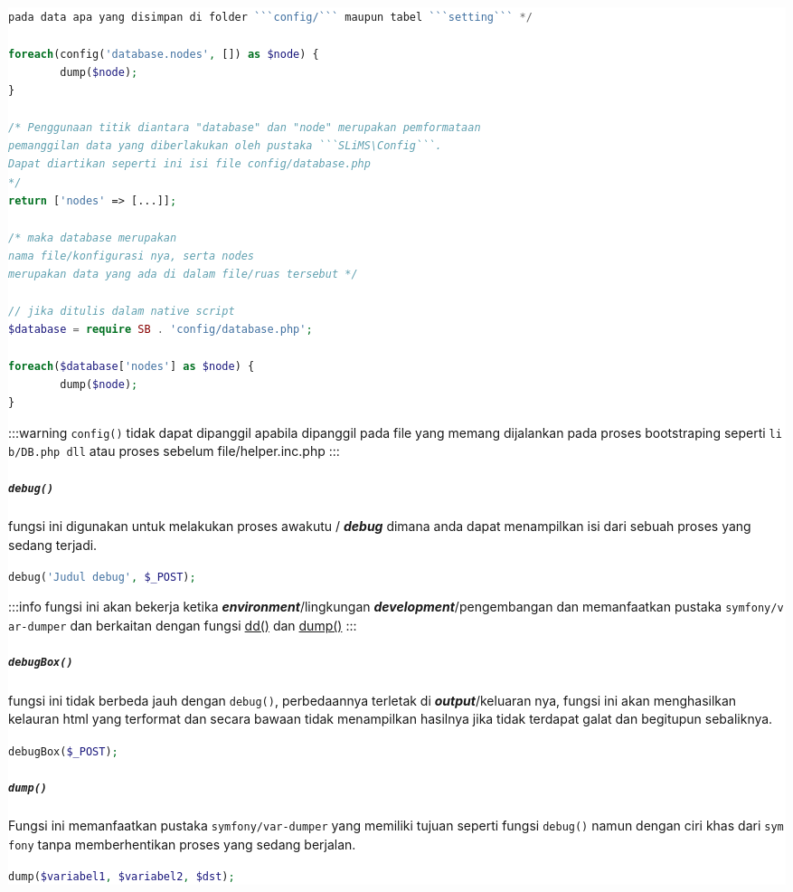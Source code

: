 ```php
pada data apa yang disimpan di folder ```config/``` maupun tabel ```setting``` */

foreach(config('database.nodes', []) as $node) {
        dump($node);
}

/* Penggunaan titik diantara "database" dan "node" merupakan pemformataan 
pemanggilan data yang diberlakukan oleh pustaka ```SLiMS\Config```. 
Dapat diartikan seperti ini isi file config/database.php
*/
return ['nodes' => [...]];

/* maka database merupakan 
nama file/konfigurasi nya, serta nodes
merupakan data yang ada di dalam file/ruas tersebut */

// jika ditulis dalam native script
$database = require SB . 'config/database.php';

foreach($database['nodes'] as $node) {
        dump($node);
}
```
:::warning
```config()``` tidak dapat dipanggil apabila dipanggil pada file yang memang dijalankan pada proses bootstraping seperti ```lib/DB.php dll``` atau proses sebelum file/helper.inc.php
:::

##### ```debug()```
fungsi ini digunakan untuk melakukan proses awakutu / ***debug*** dimana anda dapat menampilkan isi dari sebuah proses yang sedang terjadi.
```php
debug('Judul debug', $_POST);
```
:::info
fungsi ini akan bekerja ketika ***environment***/lingkungan ***development***/pengembangan dan memanfaatkan pustaka ```symfony/var-dumper```  dan berkaitan dengan fungsi [dd()](#dd) dan [dump()](#dump)
::: 

##### ```debugBox()```
fungsi ini tidak berbeda jauh dengan ```debug()```, perbedaannya terletak di ***output***/keluaran nya, fungsi ini akan menghasilkan kelauran html yang terformat dan secara bawaan tidak menampilkan hasilnya jika tidak terdapat galat dan begitupun sebaliknya.
```php
debugBox($_POST);
```

##### ```dump()```
Fungsi ini memanfaatkan pustaka ```symfony/var-dumper``` yang memiliki tujuan seperti fungsi ```debug()``` namun dengan ciri khas dari ```symfony``` tanpa memberhentikan proses yang sedang berjalan.
```php
dump($variabel1, $variabel2, $dst);
```

